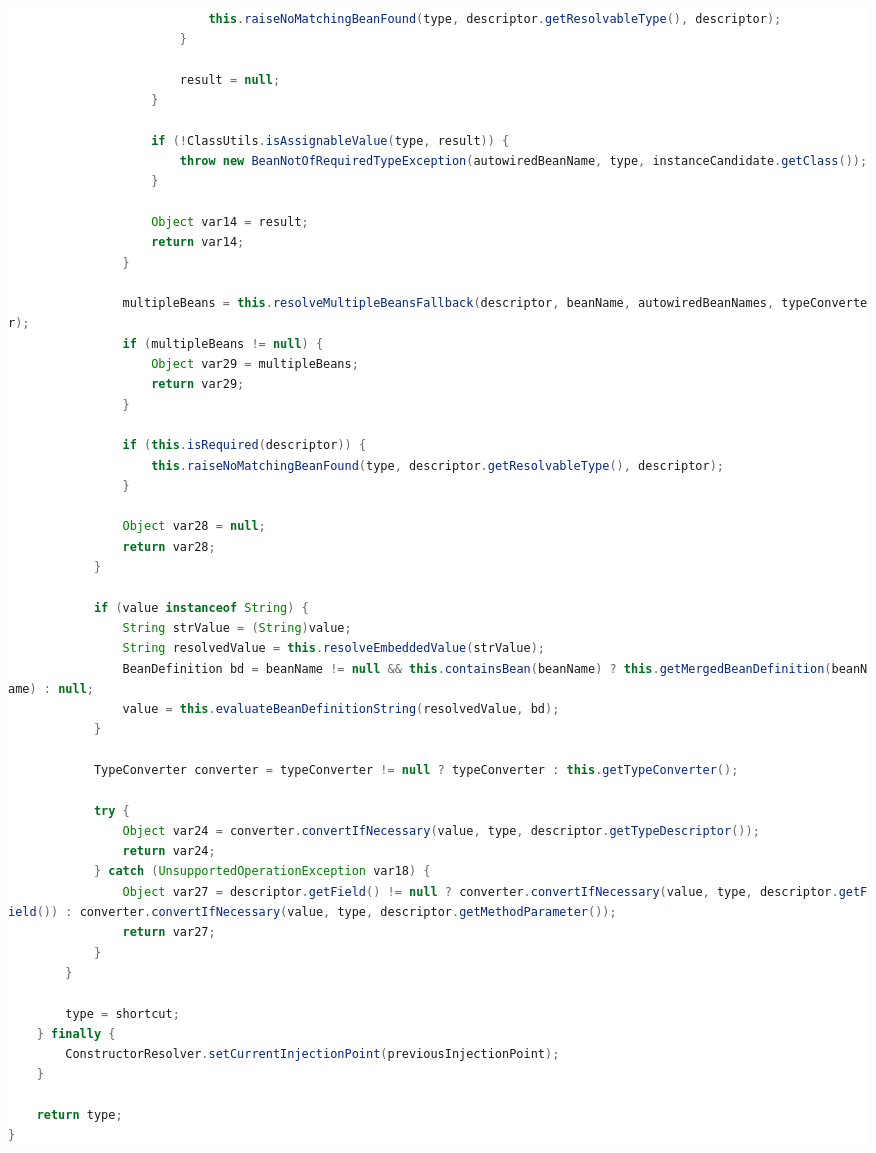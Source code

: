 ```java
                            this.raiseNoMatchingBeanFound(type, descriptor.getResolvableType(), descriptor);
                        }

                        result = null;
                    }

                    if (!ClassUtils.isAssignableValue(type, result)) {
                        throw new BeanNotOfRequiredTypeException(autowiredBeanName, type, instanceCandidate.getClass());
                    }

                    Object var14 = result;
                    return var14;
                }

                multipleBeans = this.resolveMultipleBeansFallback(descriptor, beanName, autowiredBeanNames, typeConverter);
                if (multipleBeans != null) {
                    Object var29 = multipleBeans;
                    return var29;
                }

                if (this.isRequired(descriptor)) {
                    this.raiseNoMatchingBeanFound(type, descriptor.getResolvableType(), descriptor);
                }

                Object var28 = null;
                return var28;
            }

            if (value instanceof String) {
                String strValue = (String)value;
                String resolvedValue = this.resolveEmbeddedValue(strValue);
                BeanDefinition bd = beanName != null && this.containsBean(beanName) ? this.getMergedBeanDefinition(beanName) : null;
                value = this.evaluateBeanDefinitionString(resolvedValue, bd);
            }

            TypeConverter converter = typeConverter != null ? typeConverter : this.getTypeConverter();

            try {
                Object var24 = converter.convertIfNecessary(value, type, descriptor.getTypeDescriptor());
                return var24;
            } catch (UnsupportedOperationException var18) {
                Object var27 = descriptor.getField() != null ? converter.convertIfNecessary(value, type, descriptor.getField()) : converter.convertIfNecessary(value, type, descriptor.getMethodParameter());
                return var27;
            }
        }

        type = shortcut;
    } finally {
        ConstructorResolver.setCurrentInjectionPoint(previousInjectionPoint);
    }

    return type;
}
```